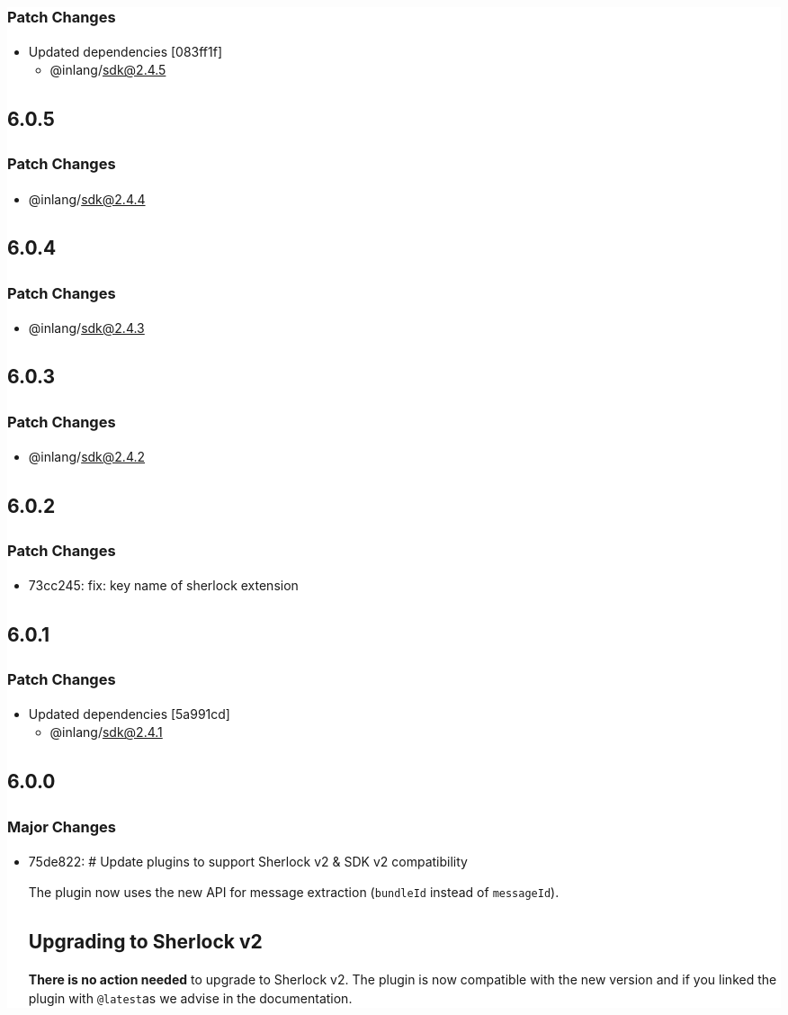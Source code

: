 ### Patch Changes

- Updated dependencies [083ff1f]
  - @inlang/sdk@2.4.5

## 6.0.5

### Patch Changes

- @inlang/sdk@2.4.4

## 6.0.4

### Patch Changes

- @inlang/sdk@2.4.3

## 6.0.3

### Patch Changes

- @inlang/sdk@2.4.2

## 6.0.2

### Patch Changes

- 73cc245: fix: key name of sherlock extension

## 6.0.1

### Patch Changes

- Updated dependencies [5a991cd]
  - @inlang/sdk@2.4.1

## 6.0.0

### Major Changes

- 75de822: # Update plugins to support Sherlock v2 & SDK v2 compatibility

  The plugin now uses the new API for message extraction (`bundleId` instead of `messageId`).

  ## Upgrading to Sherlock v2

  **There is no action needed** to upgrade to Sherlock v2. The plugin is now compatible with the new version and if you linked the plugin with `@latest`as we advise in the documentation.
